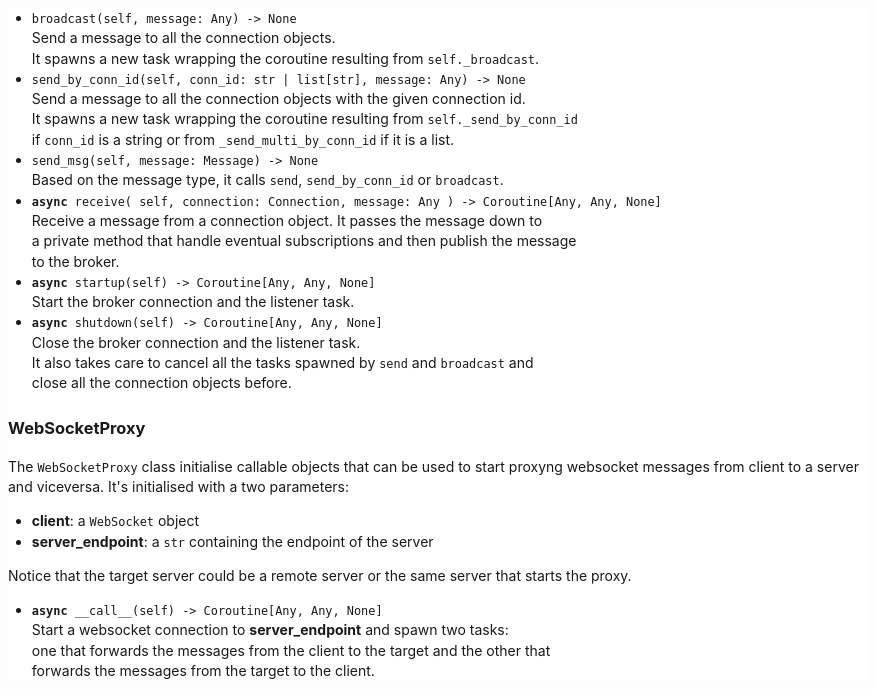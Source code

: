 * `broadcast(self, message: Any) -> None` \
  Send a message to all the connection objects. \
  It spawns a new task wrapping the coroutine resulting from `self._broadcast`.
* `send_by_conn_id(self, conn_id: str | list[str], message: Any) -> None` \
  Send a message to all the connection objects with the given connection id. \
  It spawns a new task wrapping the coroutine resulting from `self._send_by_conn_id` \
  if `conn_id` is a string or from `_send_multi_by_conn_id` if it is a list.
* `send_msg(self, message: Message) -> None` \
  Based on the message type, it calls `send`, `send_by_conn_id` or `broadcast`.
* **`async`**` receive(
        self, connection: Connection, message: Any
    ) -> Coroutine[Any, Any, None]` \
  Receive a message from a connection object. It passes the message down to \
  a private method that handle eventual subscriptions and then publish the message \
  to the broker.
* **`async`**` startup(self) -> Coroutine[Any, Any, None]` \
  Start the broker connection and the listener task.
* **`async`**` shutdown(self) -> Coroutine[Any, Any, None]` \
  Close the broker connection and the listener task. \
  It also takes care to cancel all the tasks spawned by `send` and `broadcast` and \
  close all the connection objects before.


### WebSocketProxy

The `WebSocketProxy` class initialise callable objects that can be
used to start proxyng websocket messages from client to a server and viceversa.
It's initialised with a two parameters:

* **client**: a `WebSocket` object
* **server_endpoint**: a `str` containing the endpoint of the server

Notice that the target server could be a remote server or the same server that starts the proxy.

* **`async`**` __call__(self) -> Coroutine[Any, Any, None]` \
  Start a websocket connection to **server_endpoint** and spawn two tasks: \
  one that forwards the messages from the client to the target and the other that \
  forwards the messages from the target to the client.
